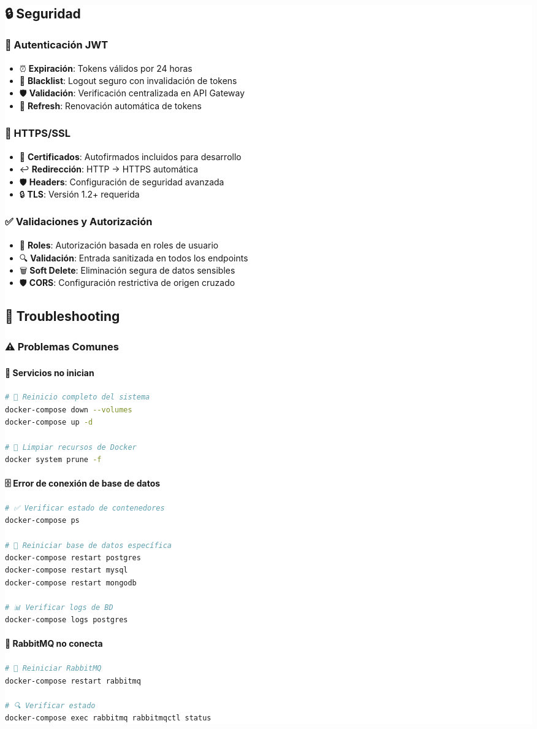 ## 🔒 Seguridad

### 🎫 Autenticación JWT
- ⏰ **Expiración**: Tokens válidos por 24 horas
- 🚫 **Blacklist**: Logout seguro con invalidación de tokens
- 🛡️ **Validación**: Verificación centralizada en API Gateway
- 🔄 **Refresh**: Renovación automática de tokens

### 🔐 HTTPS/SSL
- 📜 **Certificados**: Autofirmados incluidos para desarrollo
- ↩️ **Redirección**: HTTP → HTTPS automática
- 🛡️ **Headers**: Configuración de seguridad avanzada
- 🔒 **TLS**: Versión 1.2+ requerida

### ✅ Validaciones y Autorización
- 👑 **Roles**: Autorización basada en roles de usuario
- 🔍 **Validación**: Entrada sanitizada en todos los endpoints
- 🗑️ **Soft Delete**: Eliminación segura de datos sensibles
- 🛡️ **CORS**: Configuración restrictiva de origen cruzado

## 🔧 Troubleshooting

### ⚠️ Problemas Comunes

#### 🚫 Servicios no inician
```bash
# 🔄 Reinicio completo del sistema
docker-compose down --volumes
docker-compose up -d

# 🧹 Limpiar recursos de Docker
docker system prune -f
```

#### 🗄️ Error de conexión de base de datos
```bash
# ✅ Verificar estado de contenedores
docker-compose ps

# 🔄 Reiniciar base de datos específica
docker-compose restart postgres
docker-compose restart mysql
docker-compose restart mongodb

# 📊 Verificar logs de BD
docker-compose logs postgres
```

#### 🐰 RabbitMQ no conecta
```bash
# 🔄 Reiniciar RabbitMQ
docker-compose restart rabbitmq

# 🔍 Verificar estado
docker-compose exec rabbitmq rabbitmqctl status
```
